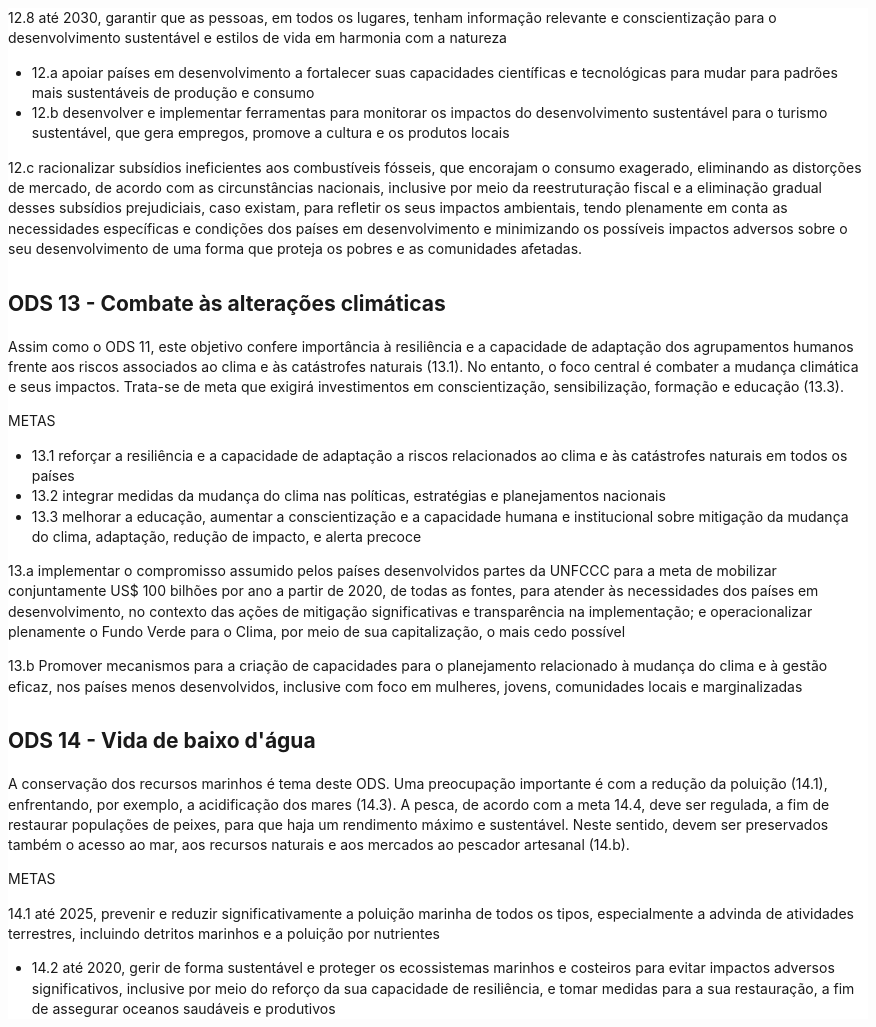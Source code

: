 12.8 até 2030, garantir que as pessoas, em todos os lugares, tenham informação relevante e conscientização para o desenvolvimento sustentável e estilos de vida em harmonia com a natureza

- 12.a apoiar países em desenvolvimento a fortalecer suas capacidades científicas e tecnológicas para mudar para padrões mais sustentáveis de produção e consumo
- 12.b desenvolver e implementar ferramentas para monitorar os impactos do desenvolvimento sustentável para o turismo sustentável, que gera empregos, promove a cultura e os produtos locais

12.c racionalizar subsídios ineficientes aos combustíveis fósseis, que encorajam o consumo exagerado, eliminando as distorções de mercado, de acordo com as circunstâncias nacionais, inclusive por meio da reestruturação fiscal e a eliminação gradual desses subsídios prejudiciais, caso existam, para refletir os seus impactos ambientais, tendo plenamente em conta as necessidades específicas e condições dos países em desenvolvimento e minimizando os possíveis impactos adversos sobre o seu desenvolvimento de uma forma que proteja os pobres e as comunidades afetadas.

## ODS 13 - Combate às alterações climáticas

Assim como o ODS 11, este objetivo confere importância à resiliência e a capacidade de adaptação dos agrupamentos humanos frente aos riscos associados ao clima e às catástrofes naturais (13.1). No entanto, o foco central é combater a mudança climática e seus impactos. Trata-se de meta que exigirá investimentos em conscientização, sensibilização, formação e educação (13.3).

METAS

- 13.1 reforçar a resiliência e a capacidade de adaptação a riscos relacionados ao clima e às catástrofes naturais em todos os países
- 13.2 integrar medidas da mudança do clima nas políticas, estratégias e planejamentos nacionais
- 13.3 melhorar a educação, aumentar a conscientização e a capacidade humana e institucional sobre mitigação da mudança do clima, adaptação, redução de impacto, e alerta precoce

13.a implementar o compromisso assumido pelos países desenvolvidos partes da UNFCCC para a meta de mobilizar conjuntamente US$ 100 bilhões por ano a partir de 2020, de todas as fontes, para atender às necessidades dos países em desenvolvimento, no contexto das ações de mitigação significativas e transparência na implementação; e operacionalizar plenamente o Fundo Verde para o Clima,  por meio de sua capitalização, o mais cedo possível

13.b Promover mecanismos para a criação de capacidades para o planejamento relacionado à mudança do clima e à gestão eficaz, nos países menos desenvolvidos, inclusive com foco em mulheres, jovens, comunidades locais e marginalizadas

## ODS 14 - Vida de baixo d'água

A conservação dos recursos marinhos é tema deste ODS. Uma preocupação importante é com a redução da poluição (14.1), enfrentando, por exemplo, a acidificação dos mares (14.3). A pesca, de acordo com a meta 14.4, deve ser regulada, a fim de restaurar populações de peixes, para que haja um rendimento máximo e sustentável. Neste sentido, devem ser preservados também o acesso ao mar, aos recursos naturais e aos mercados ao pescador artesanal (14.b).

METAS

14.1 até 2025, prevenir e reduzir significativamente a poluição marinha de todos os tipos, especialmente a advinda de atividades terrestres, incluindo detritos marinhos e a poluição por nutrientes

- 14.2 até 2020, gerir de forma sustentável e proteger os ecossistemas marinhos e costeiros para evitar impactos adversos significativos, inclusive por meio do reforço da sua capacidade de resiliência, e tomar medidas para a sua restauração, a fim de assegurar oceanos saudáveis e produtivos
